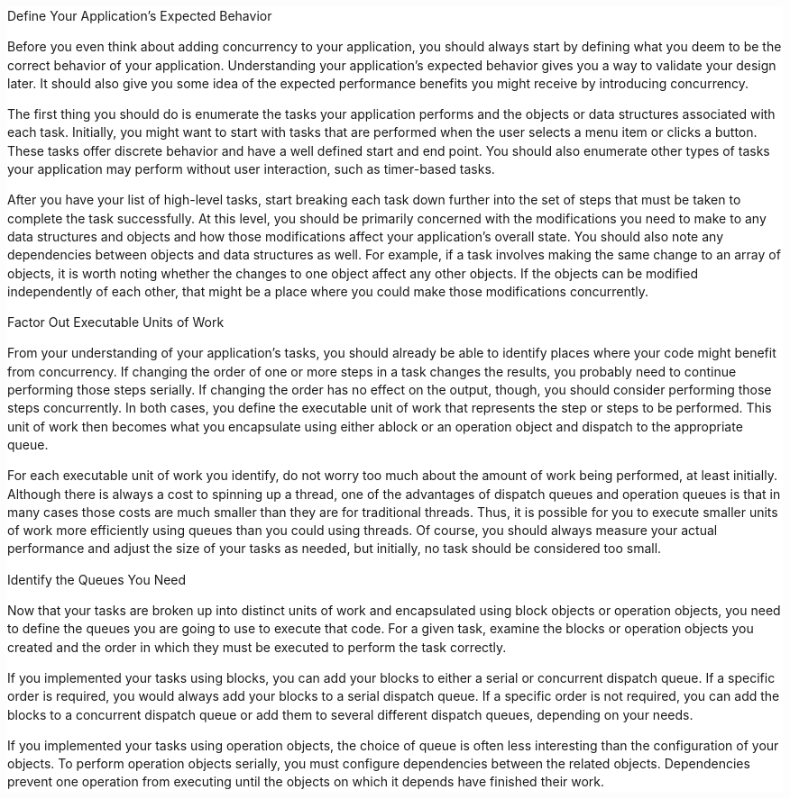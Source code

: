 Define Your Application’s Expected Behavior

Before you even think about adding concurrency to your application, you should always start by defining what you deem to be the correct behavior of your application. Understanding your application’s expected behavior gives you a way to validate your design later. It should also give you some idea of the expected performance benefits you might receive by introducing concurrency.

The first thing you should do is enumerate the tasks your application performs and the objects or data structures associated with each task. Initially, you might want to start with tasks that are performed when the user selects a menu item or clicks a button. These tasks offer discrete behavior and have a well defined start and end point. You should also enumerate other types of tasks your application may perform without user interaction, such as timer-based tasks.

After you have your list of high-level tasks, start breaking each task down further into the set of steps that must be taken to complete the task successfully. At this level, you should be primarily concerned with the modifications you need to make to any data structures and objects and how those modifications affect your application’s overall state. You should also note any dependencies between objects and data structures as well. For example, if a task involves making the same change to an array of objects, it is worth noting whether the changes to one object affect any other objects. If the objects can be modified independently of each other, that might be a place where you could make those modifications concurrently.

Factor Out Executable Units of Work

From your understanding of your application’s tasks, you should already be able to identify places where your code might benefit from concurrency. If changing the order of one or more steps in a task changes the results, you probably need to continue performing those steps serially. If changing the order has no effect on the output, though, you should consider performing those steps concurrently. In both cases, you define the executable unit of work that represents the step or steps to be performed. This unit of work then becomes what you encapsulate using either ablock or an operation object and dispatch to the appropriate queue.

For each executable unit of work you identify, do not worry too much about the amount of work being performed, at least initially. Although there is always a cost to spinning up a thread, one of the advantages of dispatch queues and operation queues is that in many cases those costs are much smaller than they are for traditional threads. Thus, it is possible for you to execute smaller units of work more efficiently using queues than you could using threads. Of course, you should always measure your actual performance and adjust the size of your tasks as needed, but initially, no task should be considered too small.

Identify the Queues You Need

Now that your tasks are broken up into distinct units of work and encapsulated using block objects or operation objects, you need to define the queues you are going to use to execute that code. For a given task, examine the blocks or operation objects you created and the order in which they must be executed to perform the task correctly.

If you implemented your tasks using blocks, you can add your blocks to either a serial or concurrent dispatch queue. If a specific order is required, you would always add your blocks to a serial dispatch queue. If a specific order is not required, you can add the blocks to a concurrent dispatch queue or add them to several different dispatch queues, depending on your needs.

If you implemented your tasks using operation objects, the choice of queue is often less interesting than the configuration of your objects. To perform operation objects serially, you must configure dependencies between the related objects. Dependencies prevent one operation from executing until the objects on which it depends have finished their work.

